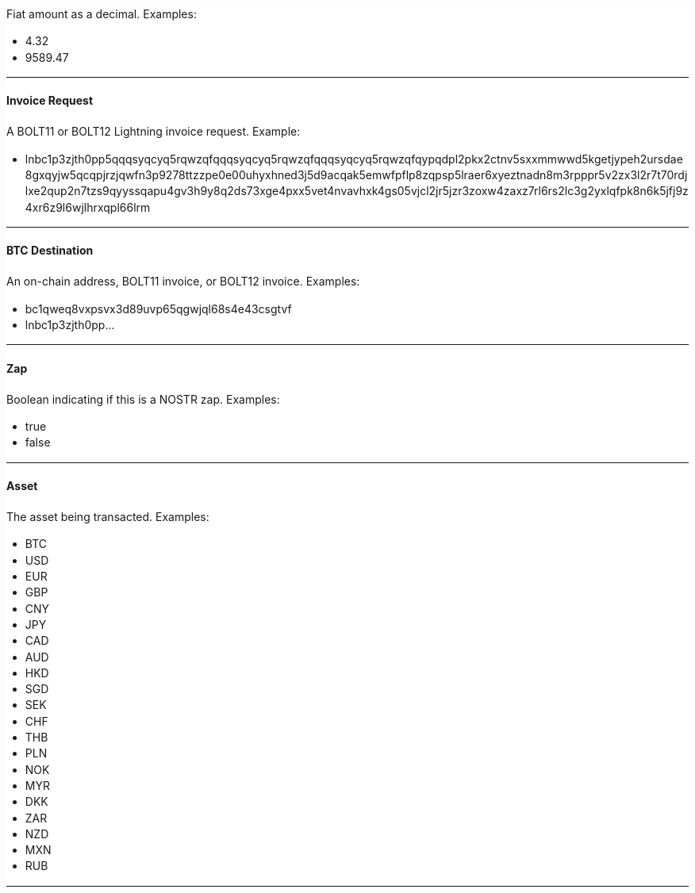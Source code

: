 Fiat amount as a decimal. Examples:

- 4.32
- 9589.47

---

#### **Invoice Request**

A BOLT11 or BOLT12 Lightning invoice request. Example:

- lnbc1p3zjth0pp5qqqsyqcyq5rqwzqfqqqsyqcyq5rqwzqfqqqsyqcyq5rqwzqfqypqdpl2pkx2ctnv5sxxmmwwd5kgetjypeh2ursdae8gxqyjw5qcqpjrzjqwfn3p9278ttzzpe0e00uhyxhned3j5d9acqak5emwfpflp8zqpsp5lraer6xyeztnadn8m3rpppr5v2zx3l2r7t70rdjlxe2qup2n7tzs9qyyssqapu4gv3h9y8q2ds73xge4pxx5vet4nvavhxk4gs05vjcl2jr5jzr3zoxw4zaxz7rl6rs2lc3g2yxlqfpk8n6k5jfj9z4xr6z9l6wjlhrxqpl66lrm

---

#### **BTC Destination**

An on-chain address, BOLT11 invoice, or BOLT12 invoice. Examples:

- bc1qweq8vxpsvx3d89uvp65qgwjql68s4e43csgtvf
- lnbc1p3zjth0pp...

---

#### **Zap**

Boolean indicating if this is a NOSTR zap. Examples:

- true
- false

---

#### **Asset**

The asset being transacted. Examples:

- BTC
- USD
- EUR
- GBP
- CNY
- JPY
- CAD
- AUD
- HKD
- SGD
- SEK
- CHF
- THB
- PLN
- NOK
- MYR
- DKK
- ZAR
- NZD
- MXN
- RUB

---